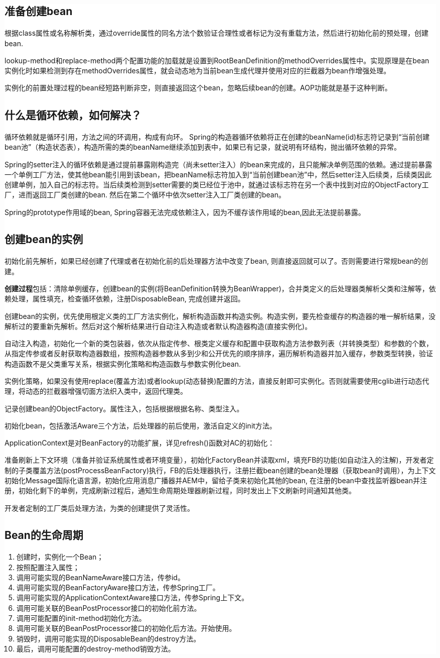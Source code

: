 ## 准备创建bean

根据class属性或名称解析类，通过override属性的同名方法个数验证合理性或者标记为没有重载方法，然后进行初始化前的预处理，创建bean.

lookup-method和replace-method两个配置功能的加载就是设置到RootBeanDefinition的methodOverrides属性中。实现原理是在bean实例化时如果检测到存在methodOverrides属性，就会动态地为当前bean生成代理并使用对应的拦截器为bean作增强处理。

实例化的前置处理过程的bean经短路判断非空，则直接返回这个bean，忽略后续bean的创建。AOP功能就是基于这种判断。

## 什么是循环依赖，如何解决？

循环依赖就是循环引用，方法之间的环调用，构成有向环。
Spring的构造器循环依赖将正在创建的beanName(id)标志符记录到“当前创建bean池”（构造状态表），构造所需的类的beanName继续添加到表中，如果已有记录，就说明有环结构，抛出循环依赖的异常。

Spring的setter注入的循环依赖是通过提前暴露刚构造完（尚未setter注入）的bean来完成的，且只能解决单例范围的依赖。通过提前暴露一个单例工厂方法，使其他bean能引用到该bean，把beanName标志符加入到“当前创建bean池”中，然后setter注入后续类，后续类因此创建单例，加入自己的标志符。当后续类检测到setter需要的类已经位于池中，就通过该标志符在另一个表中找到对应的ObjectFactory工厂，进而返回工厂类创建的bean. 然后在第二个循环中依次setter注入工厂类创建的bean。

Spring的prototype作用域的bean, Spring容器无法完成依赖注入，因为不缓存该作用域的bean,因此无法提前暴露。

## 创建bean的实例

初始化前先解析，如果已经创建了代理或者在初始化前的后处理器方法中改变了bean, 则直接返回就可以了。否则需要进行常规bean的创建。

**创建过程**包括：清除单例缓存，创建bean的实例(将BeanDefinition转换为BeanWrapper)，合并类定义的后处理器类解析父类和注解等，依赖处理，属性填充，检查循环依赖，注册DisposableBean, 完成创建并返回。

创建bean的实例，优先使用根定义类的工厂方法实例化，解析构造函数并构造实例。构造实例，要先检查缓存的构造器的唯一解析结果，没解析过的要重新先解析。然后对这个解析结果进行自动注入构造或者默认构造器构造(直接实例化)。

自动注入构造，初始化一个新的类包装器，依次从指定传参、根类定义缓存和配置中获取构造方法参数列表（并转换类型）和参数的个数，从指定传参或者反射获取构造器数组，按照构造器参数从多到少和公开优先的顺序排序，遍历解析构造器并加入缓存，参数类型转换，验证构造函数不是父类重写关系，根据实例化策略和构造函数与参数实例化bean.

实例化策略，如果没有使用replace(覆盖方法)或者lookup(动态替换)配置的方法，直接反射即可实例化。否则就需要使用cglib进行动态代理，将动态的拦截器增强切面方法织入类中，返回代理类。

记录创建bean的ObjectFactory。属性注入，包括根据根据名称、类型注入。

初始化bean，包括激活Aware三个方法，后处理器的前后使用，激活自定义的init方法。

ApplicationContext是对BeanFactory的功能扩展，详见refresh()函数对AC的初始化：
    
准备刷新上下文环境（准备并验证系统属性或者环境变量），初始化FactoryBean并读取xml，填充FB的功能(如自动注入的注解)，开发者定制的子类覆盖方法(postProcessBeanFactory)执行，FB的后处理器执行，注册拦截bean创建的bean处理器（获取bean时调用），为上下文初始化Message国际化语言源，初始化应用消息广播器并AEM中，留给子类来初始化其他的bean, 在注册的bean中查找监听器bean并注册，初始化剩下的单例，完成刷新过程后，通知生命周期处理器刷新过程，同时发出上下文刷新时间通知其他类。

开发者定制的工厂类后处理方法，为类的创建提供了灵活性。

## Bean的生命周期

1. 创建时，实例化一个Bean；
1. 按照配置注入属性；
1. 调用可能实现的BeanNameAware接口方法，传参id。
1. 调用可能实现的BeanFactoryAware接口方法，传参Spring工厂。
1. 调用可能实现的ApplicationContextAware接口方法，传参Spring上下文。
1. 调用可能关联的BeanPostProcessor接口的初始化前方法。
1. 调用可能配置的init-method初始化方法。
1. 调用可能关联的BeanPostProcessor接口的初始化后方法。开始使用。
1. 销毁时，调用可能实现的DisposableBean的destroy方法。
1. 最后，调用可能配置的destroy-method销毁方法。
